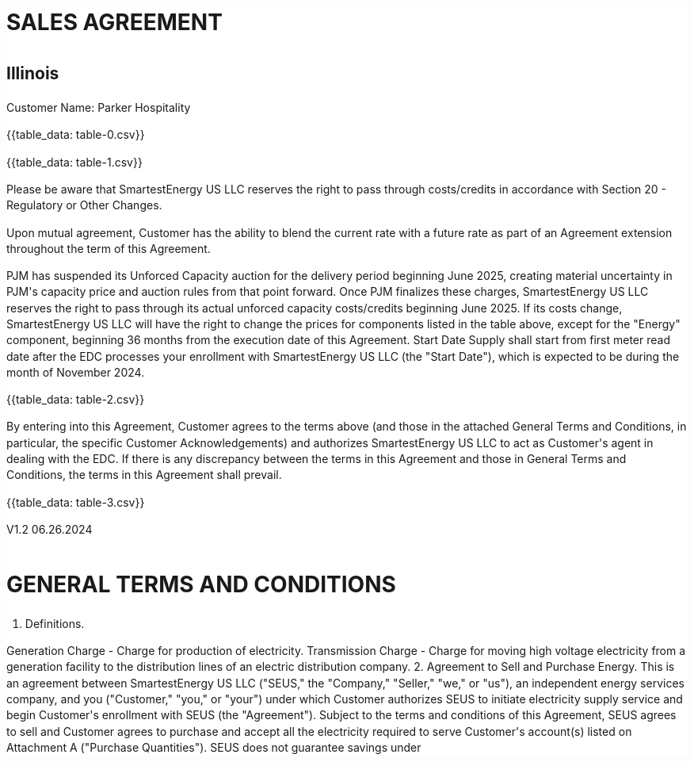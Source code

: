 # SALES AGREEMENT 

## Illinois

Customer Name: Parker Hospitality

{{table_data: table-0.csv}}


{{table_data: table-1.csv}}

Please be aware that SmartestEnergy US LLC reserves the right to pass through costs/credits in accordance with Section 20 - Regulatory or Other Changes.

Upon mutual agreement, Customer has the ability to blend the current rate with a future rate as part of an Agreement extension throughout the term of this Agreement.

PJM has suspended its Unforced Capacity auction for the delivery period beginning June 2025, creating material uncertainty in PJM's capacity price and auction rules from that point forward. Once PJM finalizes these charges, SmartestEnergy US LLC reserves the right to pass through its actual unforced capacity costs/credits beginning June 2025. If its costs change, SmartestEnergy US LLC will have the right to change the prices for components listed in the table above, except for the "Energy" component, beginning 36 months from the execution date of this Agreement.
Start Date Supply shall start from first meter read date after the EDC processes your enrollment with SmartestEnergy US LLC (the "Start Date"), which is expected to be during the month of November 2024.

{{table_data: table-2.csv}}

By entering into this Agreement, Customer agrees to the terms above (and those in the attached General Terms and Conditions, in particular, the specific Customer Acknowledgements) and authorizes SmartestEnergy US LLC to act as Customer's agent in dealing with the EDC. If there is any discrepancy between the terms in this Agreement and those in General Terms and Conditions, the terms in this Agreement shall prevail.

{{table_data: table-3.csv}}

V1.2 06.26.2024

# GENERAL TERMS AND CONDITIONS 

1. Definitions.

Generation Charge - Charge for production of electricity.
Transmission Charge - Charge for moving high voltage electricity from a generation facility to the distribution lines of an electric distribution company.
2. Agreement to Sell and Purchase Energy. This is an agreement between SmartestEnergy US LLC ("SEUS," the "Company,"
"Seller," "we," or "us"), an independent energy services company, and you ("Customer," "you," or "your") under which Customer authorizes SEUS to initiate electricity supply service and begin Customer's enrollment with SEUS (the "Agreement"). Subject to the terms and conditions of this Agreement, SEUS agrees to sell and Customer agrees to purchase and accept all the electricity required to serve Customer's account(s) listed on Attachment A ("Purchase Quantities"). SEUS does not guarantee savings under
